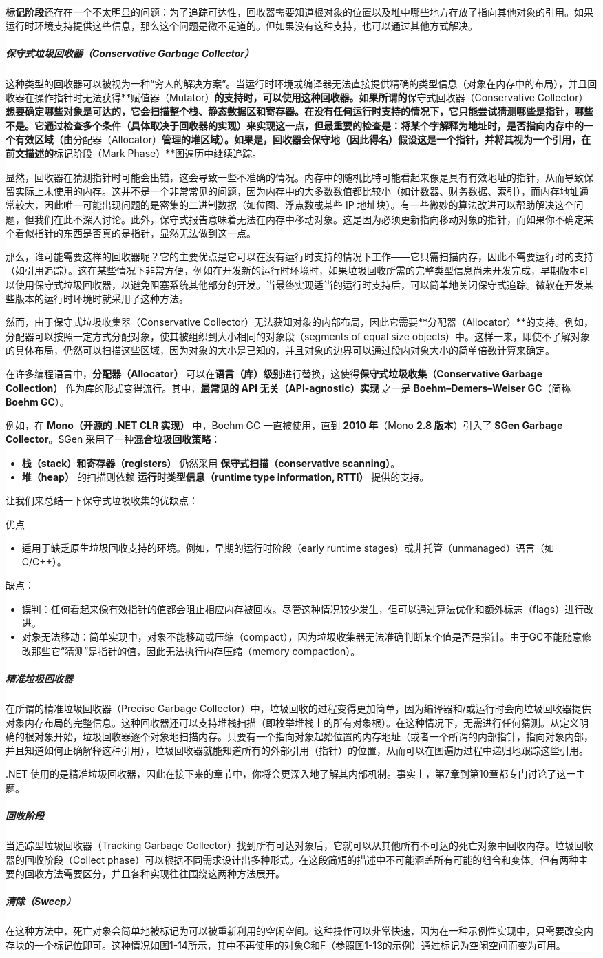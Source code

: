 **标记阶段**还存在一个不太明显的问题：为了追踪可达性，回收器需要知道根对象的位置以及堆中哪些地方存放了指向其他对象的引用。如果运行时环境支持提供这些信息，那么这个问题是微不足道的。但如果没有这种支持，也可以通过其他方式解决。

##### **保守式垃圾回收器（Conservative Garbage Collector）**

这种类型的回收器可以被视为一种“穷人的解决方案”。当运行时环境或编译器无法直接提供精确的类型信息（对象在内存中的布局），并且回收器在操作指针时无法获得**赋值器（Mutator）**的支持时，可以使用这种回收器。如果所谓的**保守式回收器（Conservative Collector）**想要确定哪些对象是可达的，它会扫描整个栈、静态数据区和寄存器。在没有任何运行时支持的情况下，它只能尝试猜测哪些是指针，哪些不是。它通过检查多个条件（具体取决于回收器的实现）来实现这一点，但最重要的检查是：将某个字解释为地址时，是否指向内存中的一个有效区域（由**分配器（Allocator）**管理的堆区域）。如果是，回收器会保守地（因此得名）假设这是一个指针，并将其视为一个引用，在前文描述的**标记阶段（Mark Phase）**图遍历中继续追踪。

显然，回收器在猜测指针时可能会出错，这会导致一些不准确的情况。内存中的随机比特可能看起来像是具有有效地址的指针，从而导致保留实际上未使用的内存。这并不是一个非常常见的问题，因为内存中的大多数数值都比较小（如计数器、财务数据、索引），而内存地址通常较大，因此唯一可能出现问题的是密集的二进制数据（如位图、浮点数或某些 IP 地址块）。有一些微妙的算法改进可以帮助解决这个问题，但我们在此不深入讨论。此外，保守式报告意味着无法在内存中移动对象。这是因为必须更新指向移动对象的指针，而如果你不确定某个看似指针的东西是否真的是指针，显然无法做到这一点。

那么，谁可能需要这样的回收器呢？它的主要优点是它可以在没有运行时支持的情况下工作——它只需扫描内存，因此不需要运行时的支持（如引用追踪）。这在某些情况下非常方便，例如在开发新的运行时环境时，如果垃圾回收所需的完整类型信息尚未开发完成，早期版本可以使用保守式垃圾回收器，以避免阻塞系统其他部分的开发。当最终实现适当的运行时支持后，可以简单地关闭保守式追踪。微软在开发某些版本的运行时环境时就采用了这种方法。

然而，由于保守式垃圾收集器（Conservative Collector）无法获知对象的内部布局，因此它需要**分配器（Allocator）**的支持。例如，分配器可以按照一定方式分配对象，使其被组织到大小相同的对象段（segments of equal size objects）中。这样一来，即使不了解对象的具体布局，仍然可以扫描这些区域，因为对象的大小是已知的，并且对象的边界可以通过段内对象大小的简单倍数计算来确定。

在许多编程语言中，**分配器（Allocator）** 可以在**语言（库）级别**进行替换，这使得**保守式垃圾收集（Conservative Garbage Collection）** 作为库的形式变得流行。其中，**最常见的 API 无关（API-agnostic）实现** 之一是 **Boehm–Demers–Weiser GC**（简称 **Boehm GC**）。

例如，在 **Mono（开源的 .NET CLR 实现）** 中，Boehm GC 一直被使用，直到 **2010 年**（Mono **2.8 版本**）引入了 **SGen Garbage Collector**。SGen 采用了一种**混合垃圾回收策略**：

- **栈（stack）和寄存器（registers）** 仍然采用 **保守式扫描（conservative scanning）**。
- **堆（heap）** 的扫描则依赖 **运行时类型信息（runtime type information, RTTI）** 提供的支持。

让我们来总结一下保守式垃圾收集的优缺点：

优点

- 适用于缺乏原生垃圾回收支持的环境。例如，早期的运行时阶段（early runtime stages）或非托管（unmanaged）语言（如 C/C++）。

缺点：

- 误判：任何看起来像有效指针的值都会阻止相应内存被回收。尽管这种情况较少发生，但可以通过算法优化和额外标志（flags）进行改进。
- 对象无法移动：简单实现中，对象不能移动或压缩（compact），因为垃圾收集器无法准确判断某个值是否是指针。由于GC不能随意修改那些它“猜测”是指针的值，因此无法执行内存压缩（memory compaction）。

##### 精准垃圾回收器

在所谓的精准垃圾回收器（Precise Garbage Collector）中，垃圾回收的过程变得更加简单，因为编译器和/或运行时会向垃圾回收器提供对象内存布局的完整信息。这种回收器还可以支持堆栈扫描（即枚举堆栈上的所有对象根）。在这种情况下，无需进行任何猜测。从定义明确的根对象开始，垃圾回收器逐个对象地扫描内存。只要有一个指向对象起始位置的内存地址（或者一个所谓的内部指针，指向对象内部，并且知道如何正确解释这种引用），垃圾回收器就能知道所有的外部引用（指针）的位置，从而可以在图遍历过程中递归地跟踪这些引用。

.NET 使用的是精准垃圾回收器，因此在接下来的章节中，你将会更深入地了解其内部机制。事实上，第7章到第10章都专门讨论了这一主题。

##### 回收阶段

当追踪型垃圾回收器（Tracking Garbage Collector）找到所有可达对象后，它就可以从其他所有不可达的死亡对象中回收内存。垃圾回收器的回收阶段（Collect phase）可以根据不同需求设计出多种形式。在这段简短的描述中不可能涵盖所有可能的组合和变体。但有两种主要的回收方法需要区分，并且各种实现往往围绕这两种方法展开。

##### 清除（Sweep）

在这种方法中，死亡对象会简单地被标记为可以被重新利用的空闲空间。这种操作可以非常快速，因为在一种示例性实现中，只需要改变内存块的一个标记位即可。这种情况如图1-14所示，其中不再使用的对象C和F（参照图1-13的示例）通过标记为空闲空间而变为可用。
